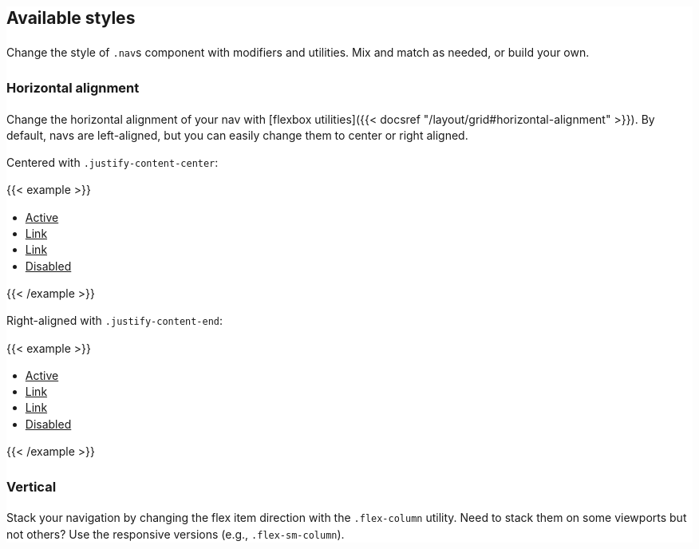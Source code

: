 ## Available styles

Change the style of `.nav`s component with modifiers and utilities. Mix and match as needed, or build your own.

### Horizontal alignment

Change the horizontal alignment of your nav with [flexbox utilities]({{< docsref "/layout/grid#horizontal-alignment" >}}). By default, navs are left-aligned, but you can easily change them to center or right aligned.

Centered with `.justify-content-center`:

{{< example >}}
<ul class="nav justify-content-center">
  <li class="nav-item">
    <a class="nav-link active" aria-current="page" href="#">Active</a>
  </li>
  <li class="nav-item">
    <a class="nav-link" href="#">Link</a>
  </li>
  <li class="nav-item">
    <a class="nav-link" href="#">Link</a>
  </li>
  <li class="nav-item">
    <a class="nav-link disabled" href="#" tabindex="-1" aria-disabled="true">Disabled</a>
  </li>
</ul>
{{< /example >}}

Right-aligned with `.justify-content-end`:

{{< example >}}
<ul class="nav justify-content-end">
  <li class="nav-item">
    <a class="nav-link active" aria-current="page" href="#">Active</a>
  </li>
  <li class="nav-item">
    <a class="nav-link" href="#">Link</a>
  </li>
  <li class="nav-item">
    <a class="nav-link" href="#">Link</a>
  </li>
  <li class="nav-item">
    <a class="nav-link disabled" href="#" tabindex="-1" aria-disabled="true">Disabled</a>
  </li>
</ul>
{{< /example >}}

### Vertical

Stack your navigation by changing the flex item direction with the `.flex-column` utility. Need to stack them on some viewports but not others? Use the responsive versions (e.g., `.flex-sm-column`).
